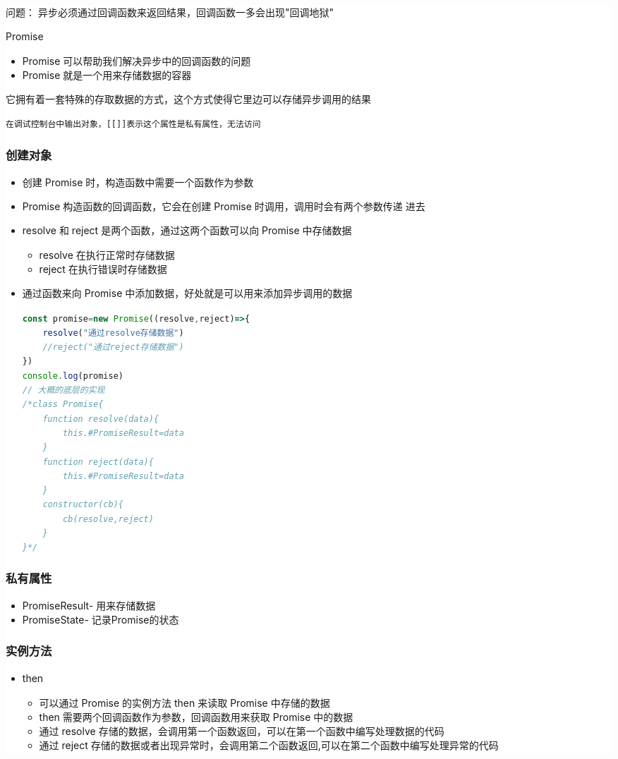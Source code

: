 问题：
异步必须通过回调函数来返回结果，回调函数一多会出现"回调地狱"

Promise

- Promise 可以帮助我们解决异步中的回调函数的问题
- Promise 就是一个用来存储数据的容器

它拥有着一套特殊的存取数据的方式，这个方式使得它里边可以存储异步调用的结果

```
在调试控制台中输出对象，[[]]表示这个属性是私有属性，无法访问
```

### 创建对象

- 创建 Promise 时，构造函数中需要一个函数作为参数
- Promise 构造函数的回调函数，它会在创建 Promise 时调用，调用时会有两个参数传递	进去
- resolve 和 reject 是两个函数，通过这两个函数可以向 Promise 中存储数据

  - resolve 在执行正常时存储数据
  - reject 在执行错误时存储数据
- 通过函数来向 Promise 中添加数据，好处就是可以用来添加异步调用的数据

  ```javascript
  const promise=new Promise((resolve,reject)=>{
      resolve("通过resolve存储数据")
      //reject("通过reject存储数据")
  })
  console.log(promise)
  // 大概的底层的实现
  /*class Promise{
      function resolve(data){
          this.#PromiseResult=data
      } 
      function reject(data){
          this.#PromiseResult=data
      }
      constructor(cb){
          cb(resolve,reject)
      }
  }*/
  ```

### 私有属性

- PromiseResult- 用来存储数据
- PromiseState- 记录Promise的状态

### 实例方法

* then

  * 可以通过 Promise 的实例方法 then 来读取 Promise 中存储的数据
  * then 需要两个回调函数作为参数，回调函数用来获取 Promise 中的数据
  * 通过 resolve 存储的数据，会调用第一个函数返回，可以在第一个函数中编写处理数据的代码
  * 通过 reject 存储的数据或者出现异常时，会调用第二个函数返回,可以在第二个函数中编写处理异常的代码
